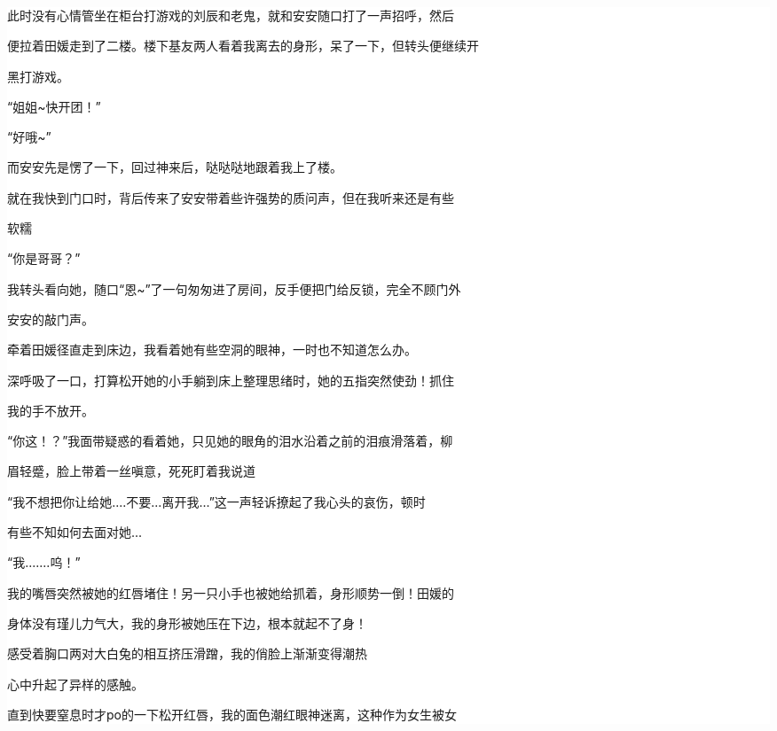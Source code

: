 

此时没有心情管坐在柜台打游戏的刘辰和老鬼，就和安安随口打了一声招呼，然后

便拉着田媛走到了二楼。楼下基友两人看着我离去的身形，呆了一下，但转头便继续开

黑打游戏。

“姐姐~快开团！”



“好哦~”





而安安先是愣了一下，回过神来后，哒哒哒地跟着我上了楼。

就在我快到门口时，背后传来了安安带着些许强势的质问声，但在我听来还是有些

软糯



“你是哥哥？”

我转头看向她，随口“恩~”了一句匆匆进了房间，反手便把门给反锁，完全不顾门外

安安的敲门声。



牵着田媛径直走到床边，我看着她有些空洞的眼神，一时也不知道怎么办。



深呼吸了一口，打算松开她的小手躺到床上整理思绪时，她的五指突然使劲！抓住

我的手不放开。



“你这！？”我面带疑惑的看着她，只见她的眼角的泪水沿着之前的泪痕滑落着，柳

眉轻蹙，脸上带着一丝嗔意，死死盯着我说道



“我不想把你让给她....不要...离开我...”这一声轻诉撩起了我心头的哀伤，顿时

有些不知如何去面对她...



“我.......呜！”



我的嘴唇突然被她的红唇堵住！另一只小手也被她给抓着，身形顺势一倒！田媛的

身体没有瑾儿力气大，我的身形被她压在下边，根本就起不了身！



感受着胸口两对大白兔的相互挤压滑蹭，我的俏脸上渐渐变得潮热

心中升起了异样的感触。



直到快要窒息时才po的一下松开红唇，我的面色潮红眼神迷离，这种作为女生被女
